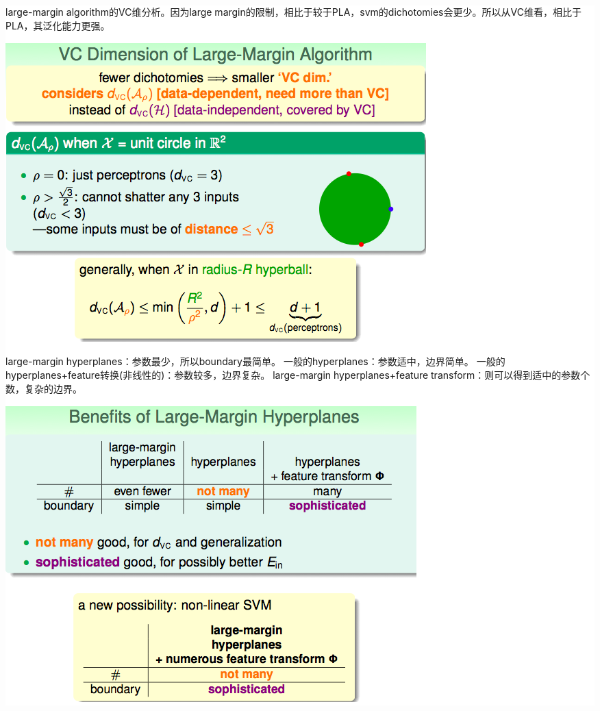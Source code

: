 large-margin algorithm的VC维分析。因为large margin的限制，相比于较于PLA，svm的dichotomies会更少。所以从VC维看，相比于PLA，其泛化能力更强。

![](vc_dimension_of_large_margin_algorithm.png)

large-margin hyperplanes：参数最少，所以boundary最简单。
一般的hyperplanes：参数适中，边界简单。
一般的hyperplanes+feature转换(非线性的)：参数较多，边界复杂。
large-margin hyperplanes+feature transform：则可以得到适中的参数个数，复杂的边界。

![](Benefits-of-Large-Margin-Hyperplanes.png)
